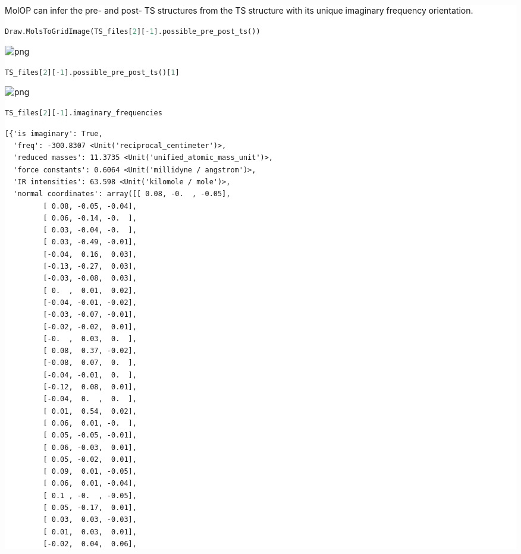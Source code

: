

MolOP can infer the pre- and post- TS structures from the TS structure with its unique imaginary frequency orientation.


```python
Draw.MolsToGridImage(TS_files[2][-1].possible_pre_post_ts())
```




    
![png](read_file_and_extract_info_files/read_file_and_extract_info_22_0.png)
    




```python
TS_files[2][-1].possible_pre_post_ts()[1]
```




    
![png](read_file_and_extract_info_files/read_file_and_extract_info_23_0.png)
    




```python
TS_files[2][-1].imaginary_frequencies
```




    [{'is imaginary': True,
      'freq': -300.8307 <Unit('reciprocal_centimeter')>,
      'reduced masses': 11.3735 <Unit('unified_atomic_mass_unit')>,
      'force constants': 0.6064 <Unit('millidyne / angstrom')>,
      'IR intensities': 63.598 <Unit('kilomole / mole')>,
      'normal coordinates': array([[ 0.08, -0.  , -0.05],
             [ 0.08, -0.05, -0.04],
             [ 0.06, -0.14, -0.  ],
             [ 0.03, -0.04, -0.  ],
             [ 0.03, -0.49, -0.01],
             [-0.04,  0.16,  0.03],
             [-0.13, -0.27,  0.03],
             [-0.03, -0.08,  0.03],
             [ 0.  ,  0.01,  0.02],
             [-0.04, -0.01, -0.02],
             [-0.03, -0.07, -0.01],
             [-0.02, -0.02,  0.01],
             [-0.  ,  0.03,  0.  ],
             [ 0.08,  0.37, -0.02],
             [-0.08,  0.07,  0.  ],
             [-0.04, -0.01,  0.  ],
             [-0.12,  0.08,  0.01],
             [-0.04,  0.  ,  0.  ],
             [ 0.01,  0.54,  0.02],
             [ 0.06,  0.01, -0.  ],
             [ 0.05, -0.05, -0.01],
             [ 0.06, -0.03,  0.01],
             [ 0.05, -0.02,  0.01],
             [ 0.09,  0.01, -0.05],
             [ 0.06,  0.01, -0.04],
             [ 0.1 , -0.  , -0.05],
             [ 0.05, -0.17,  0.01],
             [ 0.03,  0.03, -0.03],
             [ 0.01,  0.03,  0.01],
             [-0.02,  0.04,  0.06],